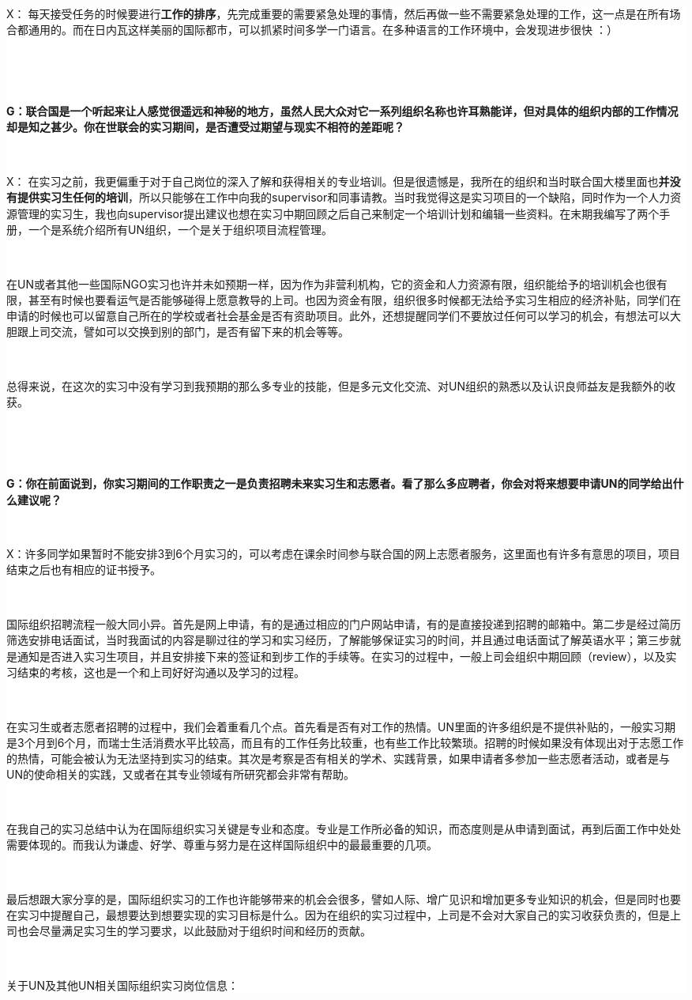 X： 每天接受任务的时候要进行**工作的排序**，先完成重要的需要紧急处理的事情，然后再做一些不需要紧急处理的工作，这一点是在所有场合都通用的。而在日内瓦这样美丽的国际都市，可以抓紧时间多学一门语言。在多种语言的工作环境中，会发现进步很快 ：）

&nbsp;

&nbsp;

**G：联合国是一个听起来让人感觉很遥远和神秘的地方，虽然人民大众对它一系列组织名称也许耳熟能详，但对具体的组织内部的工作情况却是知之甚少。你在世联会的实习期间，是否遭受过期望与现实不相符的差距呢？**

&nbsp;

X： 在实习之前，我更偏重于对于自己岗位的深入了解和获得相关的专业培训。但是很遗憾是，我所在的组织和当时联合国大楼里面也**并没有提供实习生任何的培训**，所以只能够在工作中向我的supervisor和同事请教。当时我觉得这是实习项目的一个缺陷，同时作为一个人力资源管理的实习生，我也向supervisor提出建议也想在实习中期回顾之后自己来制定一个培训计划和编辑一些资料。在末期我编写了两个手册，一个是系统介绍所有UN组织，一个是关于组织项目流程管理。

&nbsp;

在UN或者其他一些国际NGO实习也许并未如预期一样，因为作为非营利机构，它的资金和人力资源有限，组织能给予的培训机会也很有限，甚至有时候也要看运气是否能够碰得上愿意教导的上司。也因为资金有限，组织很多时候都无法给予实习生相应的经济补贴，同学们在申请的时候也可以留意自己所在的学校或者社会基金是否有资助项目。此外，还想提醒同学们不要放过任何可以学习的机会，有想法可以大胆跟上司交流，譬如可以交换到别的部门，是否有留下来的机会等等。

&nbsp;

总得来说，在这次的实习中没有学习到我预期的那么多专业的技能，但是多元文化交流、对UN组织的熟悉以及认识良师益友是我额外的收获。

&nbsp;

&nbsp;

**G：你在前面说到，你实习期间的工作职责之一是负责招聘未来实习生和志愿者。看了那么多应聘者，你会对将来想要申请UN的同学给出什么建议呢？**

&nbsp;

X：许多同学如果暂时不能安排3到6个月实习的，可以考虑在课余时间参与联合国的网上志愿者服务，这里面也有许多有意思的项目，项目结束之后也有相应的证书授予。

&nbsp;

国际组织招聘流程一般大同小异。首先是网上申请，有的是通过相应的门户网站申请，有的是直接投递到招聘的邮箱中。第二步是经过简历筛选安排电话面试，当时我面试的内容是聊过往的学习和实习经历，了解能够保证实习的时间，并且通过电话面试了解英语水平；第三步就是通知是否进入实习生项目，并且安排接下来的签证和到步工作的手续等。在实习的过程中，一般上司会组织中期回顾（review），以及实习结束的考核，这也是一个和上司好好沟通以及学习的过程。

&nbsp;

在实习生或者志愿者招聘的过程中，我们会着重看几个点。首先看是否有对工作的热情。UN里面的许多组织是不提供补贴的，一般实习期是3个月到6个月，而瑞士生活消费水平比较高，而且有的工作任务比较重，也有些工作比较繁琐。招聘的时候如果没有体现出对于志愿工作的热情，可能会被认为无法坚持到实习的结束。其次是考察是否有相关的学术、实践背景，如果申请者多参加一些志愿者活动，或者是与UN的使命相关的实践，又或者在其专业领域有所研究都会非常有帮助。

&nbsp;

在我自己的实习总结中认为在国际组织实习关键是专业和态度。专业是工作所必备的知识，而态度则是从申请到面试，再到后面工作中处处需要体现的。而我认为谦虚、好学、尊重与努力是在这样国际组织中的最最重要的几项。

&nbsp;

最后想跟大家分享的是，国际组织实习的工作也许能够带来的机会会很多，譬如人际、增广见识和增加更多专业知识的机会，但是同时也要在实习中提醒自己，最想要达到想要实现的实习目标是什么。因为在组织的实习过程中，上司是不会对大家自己的实习收获负责的，但是上司也会尽量满足实习生的学习要求，以此鼓励对于组织时间和经历的贡献。

&nbsp;

关于UN及其他UN相关国际组织实习岗位信息：
